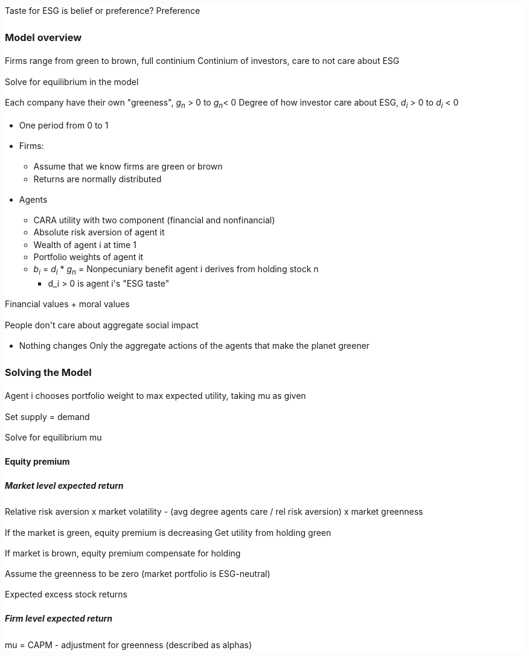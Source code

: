 Taste for ESG is belief or preference? Preference

### Model overview

Firms range from green to brown, full continium
Continium of investors, care to not care about ESG

Solve for equilibrium in the model

Each company have their own "greeness", $g_n$ > 0 to $g_n$< 0
Degree of how investor care about ESG, $d_i$ > 0 to $d_i$ < 0

* One period from 0 to 1
* Firms:
	* Assume that we know firms are green or brown
	* Returns are normally distributed

* Agents
	* CARA utility with two component (financial and nonfinancial)
	* Absolute risk aversion of agent it
	* Wealth of agent i at time 1
	* Portfolio weights of agent it
	* $b_i$ = $d_i$ * $g_n$ = Nonpecuniary benefit agent i derives from holding stock n
		* d_i > 0 is agent i's "ESG taste"

Financial values + moral values

People don't care about aggregate social impact
* Nothing changes
Only the aggregate actions of the agents that make the planet greener

### Solving the Model

Agent i chooses portfolio weight to max expected utility, taking mu as given

Set supply = demand

Solve for equilibrium mu

#### Equity premium

##### Market level expected return

Relative risk aversion x market volatility - (avg degree agents care / rel risk aversion) x market greenness

If the market is green, equity premium is decreasing
Get utility from holding green

If market is brown, equity premium compensate for holding 

Assume the greenness to be zero (market portfolio is ESG-neutral)

Expected excess stock returns

##### Firm level expected return

mu = CAPM - adjustment for greenness (described as alphas)
